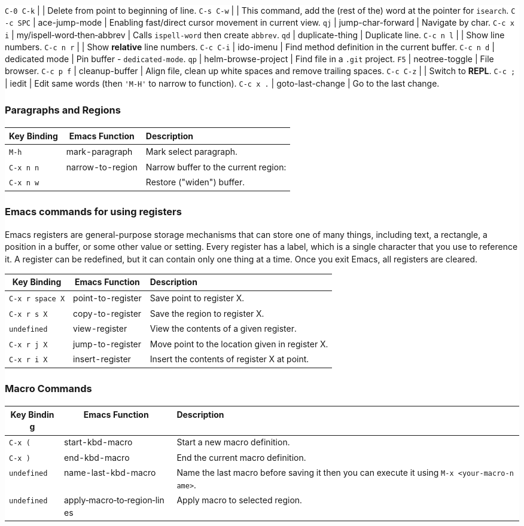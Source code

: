 `C-0 C-k`   |                            |  Delete from point to beginning of line.
`C-s C-w`   |                            |  This command, add the (rest of the) word at the pointer for `isearch`.
`C-c SPC`   | ace-jump-mode              |  Enabling fast/direct cursor movement in current view.
`qj`        | jump-char-forward          |  Navigate by char.
`C-c x i`   | my/ispell&#8209;word&#8209;then&#8209;abbrev |  Calls `ispell-word` then create `abbrev`.
`qd`        | duplicate-thing            |  Duplicate line.
`C-c n l`   |                            |  Show line numbers.
`C-c n r`   |                            |  Show **relative** line numbers.
`C-c C-i`   | ido-imenu                  |  Find method definition in the current buffer.
`C-c n d`   | dedicated mode             |  Pin buffer - `dedicated-mode`.
`qp`        | helm-browse-project        |  Find file in a `.git` project.
`F5`        | neotree-toggle             |  File browser.
`C-c p f`   | cleanup-buffer             |  Align file, clean up white spaces and remove trailing spaces.
`C-c C-z`   |                            |  Switch to **REPL**.
`C-c ;`     | iedit                      |  Edit same words (then `'M-H'` to narrow to function).
`C-c x .`   | goto-last-change           |  Go to the last change.


### Paragraphs and Regions

Key&nbsp;Binding   |    Emacs&nbsp;Function       |  Description
----------  | --------            |                :-----------
`M-h`         | mark-paragraph      |  Mark select paragraph.
`C-x n n`     | narrow-to-region    |  Narrow buffer to the current region:
`C-x n w`     |                     |  Restore ("widen") buffer.

### Emacs commands for using registers

Emacs registers are general-purpose storage mechanisms that can store one of many things,
including text, a rectangle, a position in a buffer, or some other value or setting. Every
register has a label, which is a single character that you use to reference it. A register
can be redefined, but it can contain only one thing at a time.  Once you exit Emacs, all
registers are cleared.

Key&nbsp;Binding   |    Emacs&nbsp;Function       |  Description
----------    | --------            |                :-----------
`C-x r space X` | point-to-register   | Save point to register X.
`C-x r s X`     | copy-to-register    | Save the region to register X.
`undefined`     | view-register       | View the contents of a given register.
`C-x r j X`     | jump-to-register    | Move point to the location given in register X.
`C-x r i X`     | insert-register     | Insert the contents of register X at point.


### Macro Commands

Key&nbsp;Binding   |    Emacs&nbsp;Function       |  Description
----------     |      --------               |     :-----------
`C-x (`          | start-kbd-macro             | Start a new macro definition.
`C-x )`          | end-kbd-macro               | End the current macro definition.
`undefined`      | name-last-kbd-macro         | Name the last macro before saving it then you can execute it using `M-x <your-macro-name>`.
`undefined`      | apply&#8209;macro&#8209;to&#8209;region&#8209;lines | Apply macro to selected region.
